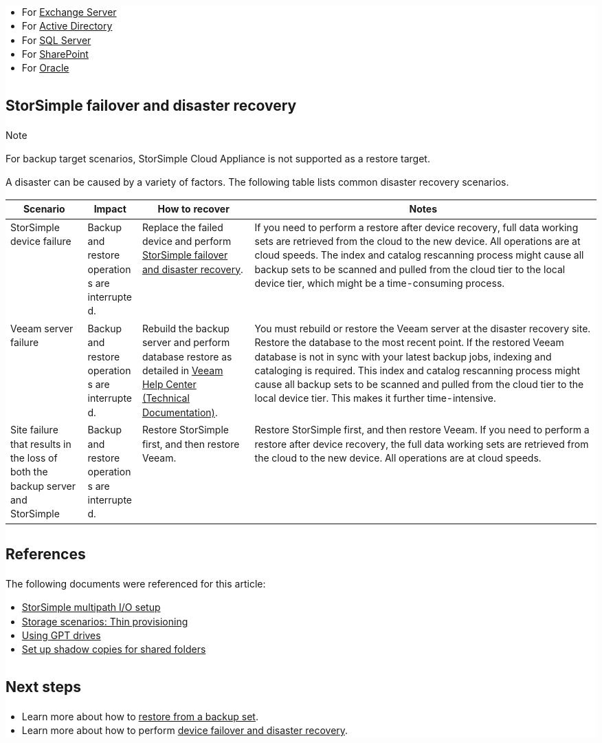 - For [Exchange Server](https://www.veeam.com/microsoft-exchange-recovery.html)
- For [Active Directory](https://www.veeam.com/microsoft-active-directory-explorer.html)
- For [SQL Server](https://www.veeam.com/microsoft-sql-server-explorer.html)
- For [SharePoint](https://www.veeam.com/microsoft-sharepoint-recovery-explorer.html)
- For [Oracle](https://www.veeam.com/oracle-backup-recovery-explorer.html)


## StorSimple failover and disaster recovery

> [!NOTE]
> For backup target scenarios, StorSimple Cloud Appliance is not supported as a restore target.

A disaster can be caused by a variety of factors. The following table lists common disaster recovery scenarios.

| Scenario | Impact | How to recover | Notes |
|---|---|---|---|
| StorSimple device failure | Backup and restore operations are interrupted. | Replace the failed device and perform [StorSimple failover and disaster recovery](storsimple-device-failover-disaster-recovery.md). | If you need to perform a restore after device recovery, full data working sets are retrieved from the cloud to the new device. All operations are at cloud speeds. The index and catalog rescanning process might cause all backup sets to be scanned and pulled from the cloud tier to the local device tier, which might be a time-consuming process. |
| Veeam server failure | Backup and restore operations are interrupted. | Rebuild the backup server and perform database restore as detailed in [Veeam Help Center (Technical Documentation)](https://www.veeam.com/documentation-guides-datasheets.html).  | You must rebuild or restore the Veeam server at the disaster recovery site. Restore the database to the most recent point. If the restored Veeam database is not in sync with your latest backup jobs, indexing and cataloging is required. This index and catalog rescanning process might cause all backup sets to be scanned and pulled from the cloud tier to the local device tier. This makes it further time-intensive. |
| Site failure that results in the loss of both the backup server and StorSimple | Backup and restore operations are interrupted. | Restore StorSimple first, and then restore Veeam. | Restore StorSimple first, and then restore Veeam. If you need to perform a restore after device recovery, the full data working sets are retrieved from the cloud to the new device. All operations are at cloud speeds. |


## References

The following documents were referenced for this article:

- [StorSimple multipath I/O setup](storsimple-configure-mpio-windows-server.md)
- [Storage scenarios: Thin provisioning](https://msdn.microsoft.com/library/windows/hardware/dn265487.aspx)
- [Using GPT drives](https://msdn.microsoft.com/windows/hardware/gg463524.aspx#EHD)
- [Set up shadow copies for shared folders](https://technet.microsoft.com/library/cc771893.aspx)

## Next steps

- Learn more about how to [restore from a backup set](storsimple-restore-from-backup-set-u2.md).
- Learn more about how to perform [device failover and disaster recovery](storsimple-device-failover-disaster-recovery.md).

